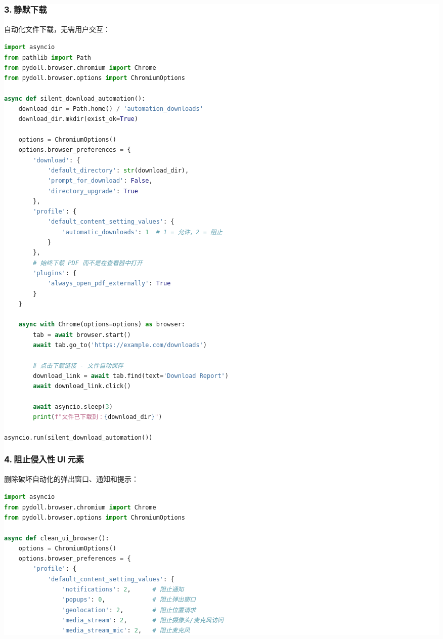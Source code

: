 ### 3. 静默下载

自动化文件下载，无需用户交互：

```python
import asyncio
from pathlib import Path
from pydoll.browser.chromium import Chrome
from pydoll.browser.options import ChromiumOptions

async def silent_download_automation():
    download_dir = Path.home() / 'automation_downloads'
    download_dir.mkdir(exist_ok=True)
    
    options = ChromiumOptions()
    options.browser_preferences = {
        'download': {
            'default_directory': str(download_dir),
            'prompt_for_download': False,
            'directory_upgrade': True
        },
        'profile': {
            'default_content_setting_values': {
                'automatic_downloads': 1  # 1 = 允许，2 = 阻止
            }
        },
        # 始终下载 PDF 而不是在查看器中打开
        'plugins': {
            'always_open_pdf_externally': True
        }
    }
    
    async with Chrome(options=options) as browser:
        tab = await browser.start()
        await tab.go_to('https://example.com/downloads')
        
        # 点击下载链接 - 文件自动保存
        download_link = await tab.find(text='Download Report')
        await download_link.click()
        
        await asyncio.sleep(3)
        print(f"文件已下载到：{download_dir}")

asyncio.run(silent_download_automation())
```

### 4. 阻止侵入性 UI 元素

删除破坏自动化的弹出窗口、通知和提示：

```python
import asyncio
from pydoll.browser.chromium import Chrome
from pydoll.browser.options import ChromiumOptions

async def clean_ui_browser():
    options = ChromiumOptions()
    options.browser_preferences = {
        'profile': {
            'default_content_setting_values': {
                'notifications': 2,      # 阻止通知
                'popups': 0,             # 阻止弹出窗口
                'geolocation': 2,        # 阻止位置请求
                'media_stream': 2,       # 阻止摄像头/麦克风访问
                'media_stream_mic': 2,   # 阻止麦克风
```